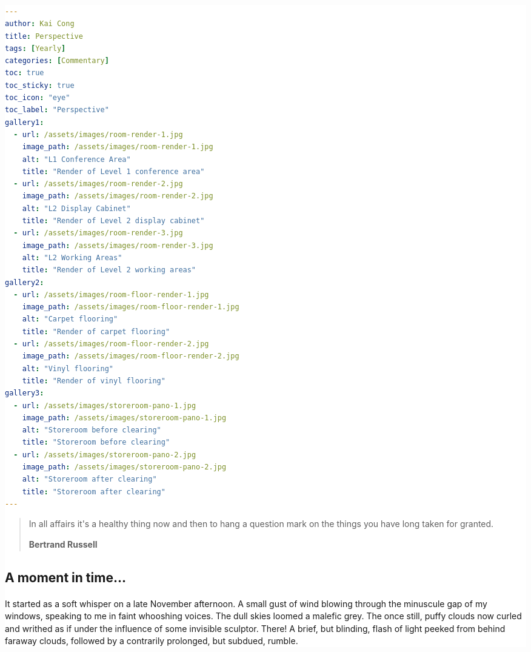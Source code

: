 ```yaml
---
author: Kai Cong
title: Perspective
tags: [Yearly]
categories: [Commentary]
toc: true
toc_sticky: true
toc_icon: "eye"
toc_label: "Perspective"
gallery1:
  - url: /assets/images/room-render-1.jpg
    image_path: /assets/images/room-render-1.jpg
    alt: "L1 Conference Area"
    title: "Render of Level 1 conference area"
  - url: /assets/images/room-render-2.jpg
    image_path: /assets/images/room-render-2.jpg
    alt: "L2 Display Cabinet"
    title: "Render of Level 2 display cabinet"
  - url: /assets/images/room-render-3.jpg
    image_path: /assets/images/room-render-3.jpg
    alt: "L2 Working Areas"
    title: "Render of Level 2 working areas"
gallery2:
  - url: /assets/images/room-floor-render-1.jpg
    image_path: /assets/images/room-floor-render-1.jpg
    alt: "Carpet flooring"
    title: "Render of carpet flooring"
  - url: /assets/images/room-floor-render-2.jpg
    image_path: /assets/images/room-floor-render-2.jpg
    alt: "Vinyl flooring"
    title: "Render of vinyl flooring"
gallery3:
  - url: /assets/images/storeroom-pano-1.jpg
    image_path: /assets/images/storeroom-pano-1.jpg
    alt: "Storeroom before clearing"
    title: "Storeroom before clearing"
  - url: /assets/images/storeroom-pano-2.jpg
    image_path: /assets/images/storeroom-pano-2.jpg
    alt: "Storeroom after clearing"
    title: "Storeroom after clearing"
---
```

>In all affairs it's a healthy thing now and then to hang a question mark on the things you have long taken for granted.
>
>**Bertrand Russell**

## A moment in time...

It started as a soft whisper on a late November afternoon. A small gust of wind blowing through the minuscule gap of my windows, speaking to me in faint whooshing voices. The dull skies loomed a malefic grey. The once still, puffy clouds now curled and writhed as if under the influence of some invisible sculptor. There! A brief, but blinding, flash of light peeked from behind faraway clouds, followed by a contrarily prolonged, but subdued, rumble.
